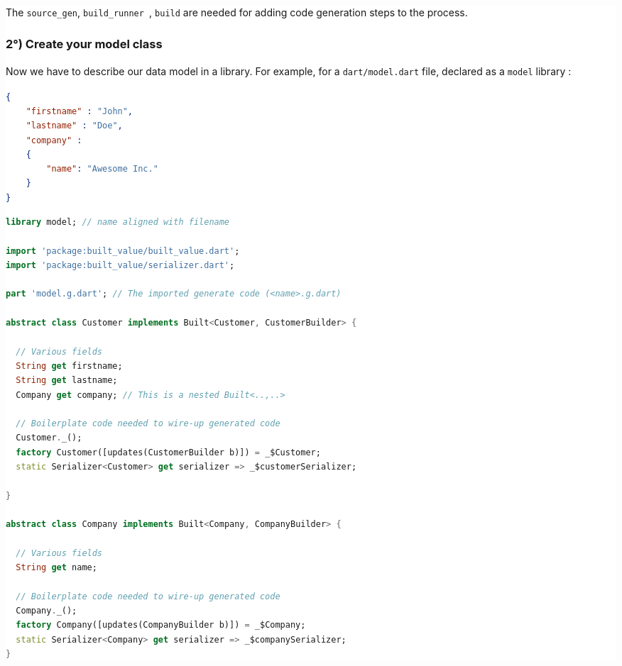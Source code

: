 The `source_gen`, `build_runner `, `build` are needed for adding code generation  steps to the process. 

### 2°) Create your model class

Now we have to describe our data model in a library. For example, for a `dart/model.dart` file, declared as a `model` library :

```json
{ 
	"firstname" : "John", 
	"lastname" : "Doe", 
	"company" : 
	{ 
		"name": "Awesome Inc." 
	} 
}
```

```dart
library model; // name aligned with filename

import 'package:built_value/built_value.dart';
import 'package:built_value/serializer.dart';

part 'model.g.dart'; // The imported generate code (<name>.g.dart)

abstract class Customer implements Built<Customer, CustomerBuilder> {

  // Various fields
  String get firstname;
  String get lastname;
  Company get company; // This is a nested Built<..,..>
	
  // Boilerplate code needed to wire-up generated code
  Customer._();
  factory Customer([updates(CustomerBuilder b)]) = _$Customer;
  static Serializer<Customer> get serializer => _$customerSerializer;

}

abstract class Company implements Built<Company, CompanyBuilder> {

  // Various fields
  String get name;

  // Boilerplate code needed to wire-up generated code
  Company._();
  factory Company([updates(CompanyBuilder b)]) = _$Company;
  static Serializer<Company> get serializer => _$companySerializer;
}
```
